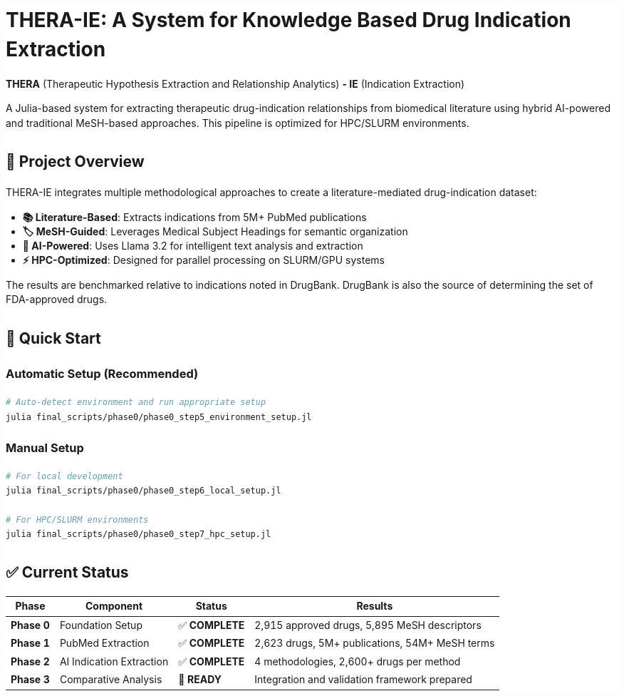 # THERA-IE: A System for Knowledge Based Drug Indication Extraction

**THERA** (Therapeutic Hypothesis Extraction and Relationship Analytics) **- IE** (Indication Extraction)

A Julia-based system for extracting therapeutic drug-indication relationships from biomedical literature using hybrid AI-powered and traditional MeSH-based approaches. This pipeline is optimized for HPC/SLURM environments.

## 🎯 Project Overview

THERA-IE integrates multiple methodological approaches to create a literature-mediated drug-indication dataset:

- **📚 Literature-Based**: Extracts indications from 5M+ PubMed publications
- **🏷️ MeSH-Guided**: Leverages Medical Subject Headings for semantic organization
- **🧠 AI-Powered**: Uses Llama 3.2 for intelligent text analysis and extraction  
- **⚡ HPC-Optimized**: Designed for parallel processing on SLURM/GPU systems

The results are benchmarked relative to indications noted in DrugBank. DrugBank is also the source of determining the set of FDA-approved drugs.

## 🚀 Quick Start

### Automatic Setup (Recommended)
```bash
# Auto-detect environment and run appropriate setup
julia final_scripts/phase0/phase0_step5_environment_setup.jl
```

### Manual Setup
```bash
# For local development
julia final_scripts/phase0/phase0_step6_local_setup.jl

# For HPC/SLURM environments
julia final_scripts/phase0/phase0_step7_hpc_setup.jl
```

## ✅ Current Status

| Phase | Component | Status | Results |
|-------|-----------|--------|---------|
| **Phase 0** | Foundation Setup | ✅ **COMPLETE** | 2,915 approved drugs, 5,895 MeSH descriptors |
| **Phase 1** | PubMed Extraction | ✅ **COMPLETE** | 2,623 drugs, 5M+ publications, 54M+ MeSH terms |
| **Phase 2** | AI Indication Extraction | ✅ **COMPLETE** | 4 methodologies, 2,600+ drugs per method |
| **Phase 3** | Comparative Analysis | 🎯 **READY** | Integration and validation framework prepared |

